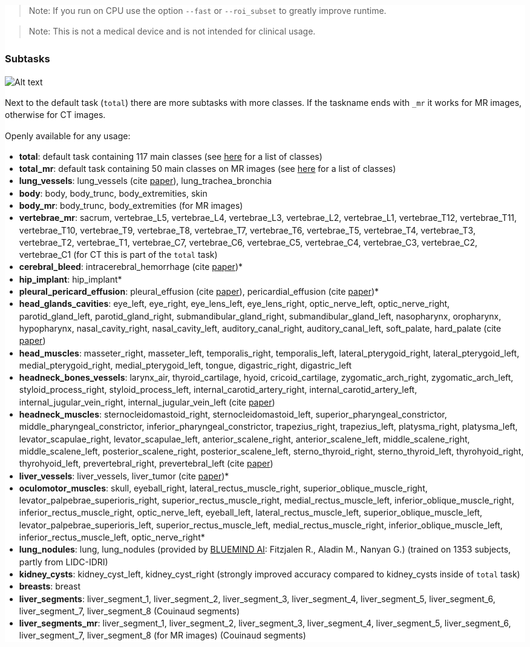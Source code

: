 > Note: If you run on CPU use the option `--fast` or `--roi_subset` to greatly improve runtime.

> Note: This is not a medical device and is not intended for clinical usage.


### Subtasks

![Alt text](resources/imgs/overview_subclasses_2.png)

Next to the default task (`total`) there are more subtasks with more classes. If the taskname ends with `_mr` it works for MR images, otherwise for CT images.

Openly available for any usage:
* **total**: default task containing 117 main classes (see [here](https://github.com/wasserth/TotalSegmentator#class-details) for a list of classes)
* **total_mr**: default task containing 50 main classes on MR images (see [here](https://github.com/wasserth/TotalSegmentator#class-details) for a list of classes)
* **lung_vessels**: lung_vessels (cite [paper](https://www.sciencedirect.com/science/article/pii/S0720048X22001097)), lung_trachea_bronchia
* **body**: body, body_trunc, body_extremities, skin
* **body_mr**: body_trunc, body_extremities (for MR images)
* **vertebrae_mr**: sacrum, vertebrae_L5, vertebrae_L4, vertebrae_L3, vertebrae_L2, vertebrae_L1, vertebrae_T12, vertebrae_T11, vertebrae_T10, vertebrae_T9, vertebrae_T8, vertebrae_T7, vertebrae_T6, vertebrae_T5, vertebrae_T4, vertebrae_T3, vertebrae_T2, vertebrae_T1, vertebrae_C7, vertebrae_C6, vertebrae_C5, vertebrae_C4, vertebrae_C3, vertebrae_C2, vertebrae_C1 (for CT this is part of the `total` task)
* **cerebral_bleed**: intracerebral_hemorrhage (cite [paper](https://www.mdpi.com/2077-0383/12/7/2631))*
* **hip_implant**: hip_implant*
* **pleural_pericard_effusion**: pleural_effusion (cite [paper](http://dx.doi.org/10.1097/RLI.0000000000000869)), pericardial_effusion (cite [paper](http://dx.doi.org/10.3390/diagnostics12051045))*
* **head_glands_cavities**: eye_left, eye_right, eye_lens_left, eye_lens_right, optic_nerve_left, optic_nerve_right, parotid_gland_left, parotid_gland_right, submandibular_gland_right, submandibular_gland_left, nasopharynx, oropharynx, hypopharynx, nasal_cavity_right, nasal_cavity_left, auditory_canal_right, auditory_canal_left, soft_palate, hard_palate (cite [paper](https://www.mdpi.com/2072-6694/16/2/415))
* **head_muscles**: masseter_right, masseter_left, temporalis_right, temporalis_left, lateral_pterygoid_right, lateral_pterygoid_left, medial_pterygoid_right, medial_pterygoid_left, tongue, digastric_right, digastric_left
* **headneck_bones_vessels**: larynx_air, thyroid_cartilage, hyoid, cricoid_cartilage, zygomatic_arch_right, zygomatic_arch_left, styloid_process_right, styloid_process_left, internal_carotid_artery_right, internal_carotid_artery_left, internal_jugular_vein_right, internal_jugular_vein_left (cite [paper](https://www.mdpi.com/2072-6694/16/2/415))
* **headneck_muscles**: sternocleidomastoid_right, sternocleidomastoid_left, superior_pharyngeal_constrictor, middle_pharyngeal_constrictor, inferior_pharyngeal_constrictor, trapezius_right, trapezius_left, platysma_right, platysma_left, levator_scapulae_right, levator_scapulae_left, anterior_scalene_right, anterior_scalene_left, middle_scalene_right, middle_scalene_left, posterior_scalene_right, posterior_scalene_left, sterno_thyroid_right, sterno_thyroid_left, thyrohyoid_right, thyrohyoid_left, prevertebral_right, prevertebral_left (cite [paper](https://www.mdpi.com/2072-6694/16/2/415))
* **liver_vessels**: liver_vessels, liver_tumor (cite [paper](https://arxiv.org/abs/1902.09063))*
* **oculomotor_muscles**: skull, eyeball_right, lateral_rectus_muscle_right, superior_oblique_muscle_right, levator_palpebrae_superioris_right, superior_rectus_muscle_right, medial_rectus_muscle_left, inferior_oblique_muscle_right, inferior_rectus_muscle_right, optic_nerve_left, eyeball_left, lateral_rectus_muscle_left, superior_oblique_muscle_left, levator_palpebrae_superioris_left, superior_rectus_muscle_left, medial_rectus_muscle_right, inferior_oblique_muscle_left, inferior_rectus_muscle_left, optic_nerve_right*
* **lung_nodules**: lung, lung_nodules (provided by [BLUEMIND AI](https://bluemind.co/): Fitzjalen R., Aladin M., Nanyan G.) (trained on 1353 subjects, partly from LIDC-IDRI)
* **kidney_cysts**: kidney_cyst_left, kidney_cyst_right (strongly improved accuracy compared to kidney_cysts inside of `total` task)
* **breasts**: breast
* **liver_segments**: liver_segment_1, liver_segment_2, liver_segment_3, liver_segment_4, liver_segment_5, liver_segment_6, liver_segment_7, liver_segment_8 (Couinaud segments)
* **liver_segments_mr**: liver_segment_1, liver_segment_2, liver_segment_3, liver_segment_4, liver_segment_5, liver_segment_6, liver_segment_7, liver_segment_8 (for MR images) (Couinaud segments)